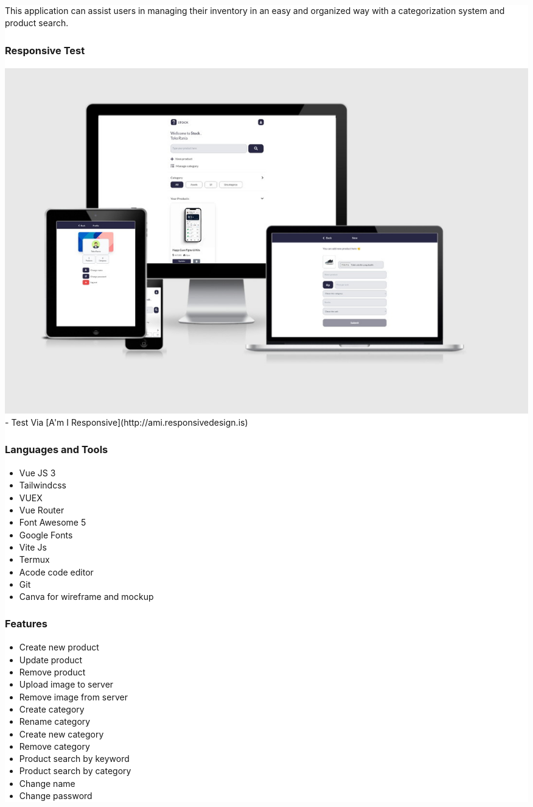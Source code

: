 This application can assist users in managing their inventory in an easy and organized way with a categorization system and product search.

### Responsive Test
<img src="./src/assets/banner-stock-app-2.png" width="100%" />
- Test Via [A'm I Responsive](http://ami.responsivedesign.is)

### Languages and Tools
- Vue JS 3
- Tailwindcss
- VUEX
- Vue Router
- Font Awesome 5
- Google Fonts
- Vite Js
- Termux
- Acode code editor
- Git
- Canva for wireframe and mockup

### Features
- Create new product
- Update product
- Remove product
- Upload image to server
- Remove image from server
- Create category
- Rename category
- Create new category
- Remove category
- Product search by keyword
- Product search by category
- Change name 
- Change password